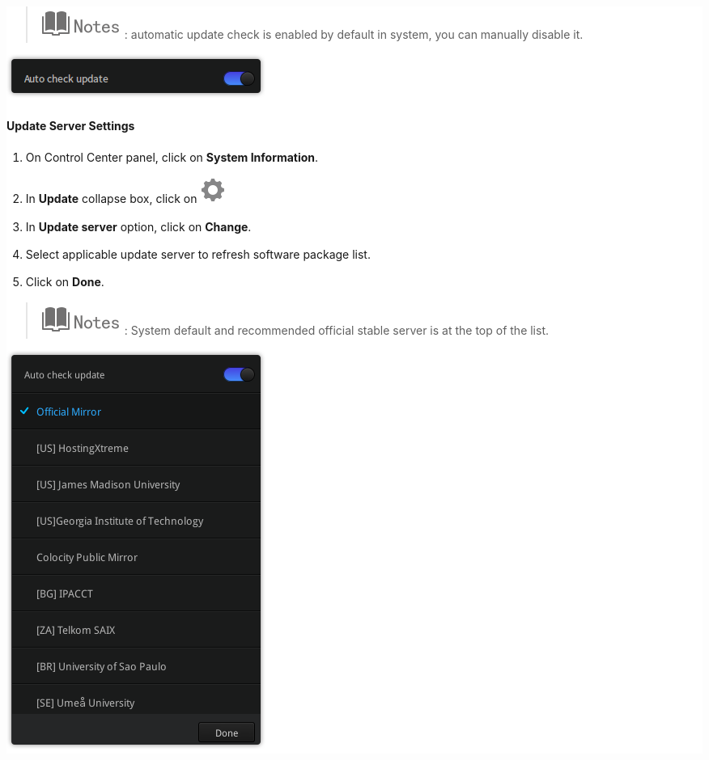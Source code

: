 > ![notes](icon/notes.svg): automatic update check is enabled by default in system, you can manually disable it.

 ![0|checkautoupdate](png/checkautoupdate.png)

#### Update Server Settings

1. On Control Center panel, click on **System Information**.

2. In **Update** collapse box, click on ![setting](icon/setting_icon.svg)

3. In **Update server** option, click on **Change**.

4. Select applicable update server to refresh software package list.

5. Click on **Done**.

> ![notes](icon/notes.svg): System default and recommended official stable server is at the top of the list.

 ![0|changesource](png/changesource.png)
